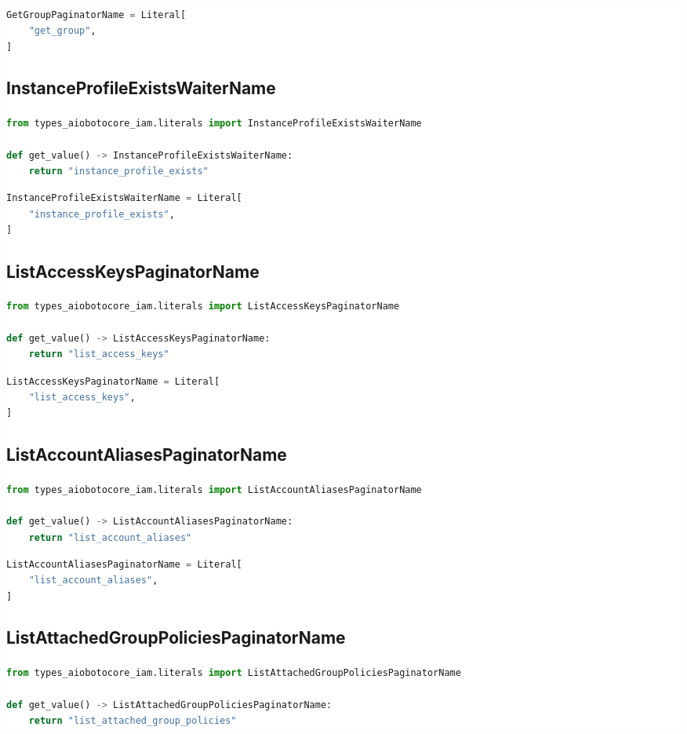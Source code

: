 ```python title="Definition"
GetGroupPaginatorName = Literal[
    "get_group",
]
```
## InstanceProfileExistsWaiterName

```python title="Usage Example"
from types_aiobotocore_iam.literals import InstanceProfileExistsWaiterName

def get_value() -> InstanceProfileExistsWaiterName:
    return "instance_profile_exists"
```

```python title="Definition"
InstanceProfileExistsWaiterName = Literal[
    "instance_profile_exists",
]
```
## ListAccessKeysPaginatorName

```python title="Usage Example"
from types_aiobotocore_iam.literals import ListAccessKeysPaginatorName

def get_value() -> ListAccessKeysPaginatorName:
    return "list_access_keys"
```

```python title="Definition"
ListAccessKeysPaginatorName = Literal[
    "list_access_keys",
]
```
## ListAccountAliasesPaginatorName

```python title="Usage Example"
from types_aiobotocore_iam.literals import ListAccountAliasesPaginatorName

def get_value() -> ListAccountAliasesPaginatorName:
    return "list_account_aliases"
```

```python title="Definition"
ListAccountAliasesPaginatorName = Literal[
    "list_account_aliases",
]
```
## ListAttachedGroupPoliciesPaginatorName

```python title="Usage Example"
from types_aiobotocore_iam.literals import ListAttachedGroupPoliciesPaginatorName

def get_value() -> ListAttachedGroupPoliciesPaginatorName:
    return "list_attached_group_policies"
```
